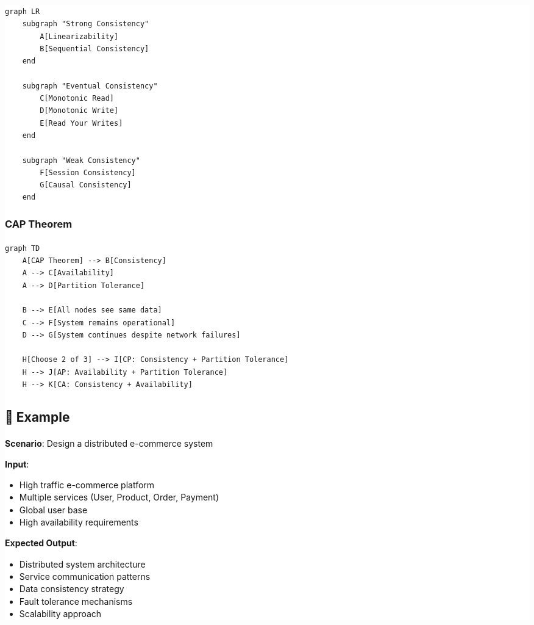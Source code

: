 ```mermaid
graph LR
    subgraph "Strong Consistency"
        A[Linearizability]
        B[Sequential Consistency]
    end

    subgraph "Eventual Consistency"
        C[Monotonic Read]
        D[Monotonic Write]
        E[Read Your Writes]
    end

    subgraph "Weak Consistency"
        F[Session Consistency]
        G[Causal Consistency]
    end
```

### **CAP Theorem**

```mermaid
graph TD
    A[CAP Theorem] --> B[Consistency]
    A --> C[Availability]
    A --> D[Partition Tolerance]

    B --> E[All nodes see same data]
    C --> F[System remains operational]
    D --> G[System continues despite network failures]

    H[Choose 2 of 3] --> I[CP: Consistency + Partition Tolerance]
    H --> J[AP: Availability + Partition Tolerance]
    H --> K[CA: Consistency + Availability]
```

## 🧩 **Example**

**Scenario**: Design a distributed e-commerce system

**Input**:

- High traffic e-commerce platform
- Multiple services (User, Product, Order, Payment)
- Global user base
- High availability requirements

**Expected Output**:

- Distributed system architecture
- Service communication patterns
- Data consistency strategy
- Fault tolerance mechanisms
- Scalability approach
